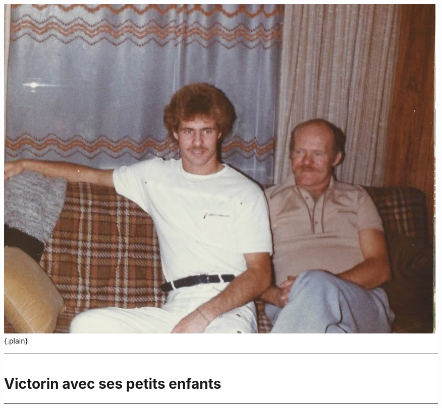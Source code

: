 ![](./assets/avec_enfants/2018-05-28_17-51-16-victorin%2066A.jpeg){.plain}

---

# Victorin avec ses petits enfants

---
